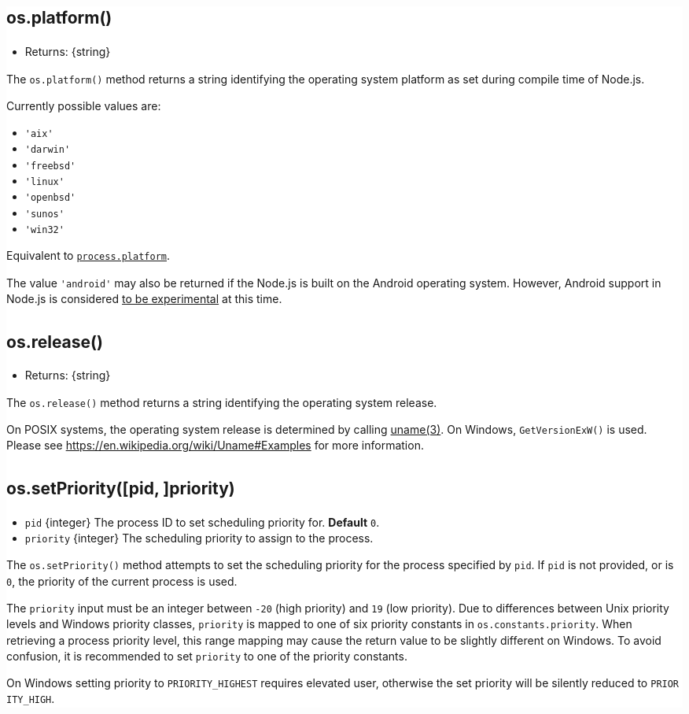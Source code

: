 ## os.platform()


* Returns: {string}

The `os.platform()` method returns a string identifying the operating system
platform as set during compile time of Node.js.

Currently possible values are:

* `'aix'`
* `'darwin'`
* `'freebsd'`
* `'linux'`
* `'openbsd'`
* `'sunos'`
* `'win32'`

Equivalent to [`process.platform`][].

The value `'android'` may also be returned if the Node.js is built on the
Android operating system. However, Android support in Node.js is considered
[to be experimental][Android building] at this time.

## os.release()


* Returns: {string}

The `os.release()` method returns a string identifying the operating system
release.

On POSIX systems, the operating system release is determined by calling
[uname(3)][]. On Windows, `GetVersionExW()` is used. Please see
https://en.wikipedia.org/wiki/Uname#Examples for more information.

## os.setPriority([pid, ]priority)


* `pid` {integer} The process ID to set scheduling priority for.
  **Default** `0`.
* `priority` {integer} The scheduling priority to assign to the process.

The `os.setPriority()` method attempts to set the scheduling priority for the
process specified by `pid`. If `pid` is not provided, or is `0`, the priority
of the current process is used.

The `priority` input must be an integer between `-20` (high priority) and `19`
(low priority). Due to differences between Unix priority levels and Windows
priority classes, `priority` is mapped to one of six priority constants in
`os.constants.priority`. When retrieving a process priority level, this range
mapping may cause the return value to be slightly different on Windows. To avoid
confusion, it is recommended to set `priority` to one of the priority constants.

On Windows setting priority to `PRIORITY_HIGHEST` requires elevated user,
otherwise the set priority will be silently reduced to `PRIORITY_HIGH`.


[`SystemError`]: errors.html#errors_class_systemerror
[`process.arch`]: process.html#process_process_arch
[`process.platform`]: process.html#process_process_platform
[Android building]: https://github.com/nodejs/node/blob/master/BUILDING.md#androidandroid-based-devices-eg-firefox-os
[EUID]: https://en.wikipedia.org/wiki/User_identifier#Effective_user_ID
[uname(3)]: https://linux.die.net/man/3/uname